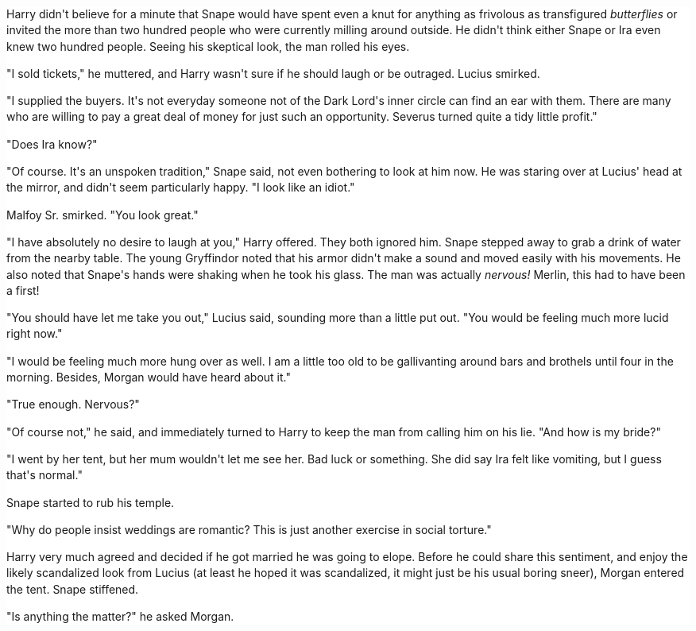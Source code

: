 Harry didn't believe for a minute that Snape would have spent even a
knut for anything as frivolous as transfigured *butterflies* or invited
the more than two hundred people who were currently milling around
outside. He didn't think either Snape or Ira even knew two hundred
people. Seeing his skeptical look, the man rolled his eyes.

"I sold tickets," he muttered, and Harry wasn't sure if he should laugh
or be outraged. Lucius smirked.

"I supplied the buyers. It's not everyday someone not of the Dark Lord's
inner circle can find an ear with them. There are many who are willing
to pay a great deal of money for just such an opportunity. Severus
turned quite a tidy little profit."

"Does Ira know?"

"Of course. It's an unspoken tradition," Snape said, not even bothering
to look at him now. He was staring over at Lucius' head at the mirror,
and didn't seem particularly happy. "I look like an idiot."

Malfoy Sr. smirked. "You look great."

"I have absolutely no desire to laugh at you," Harry offered. They both
ignored him. Snape stepped away to grab a drink of water from the nearby
table. The young Gryffindor noted that his armor didn't make a sound and
moved easily with his movements. He also noted that Snape's hands were
shaking when he took his glass. The man was actually *nervous!* Merlin,
this had to have been a first!

"You should have let me take you out," Lucius said, sounding more than a
little put out. "You would be feeling much more lucid right now."

"I would be feeling much more hung over as well. I am a little too old
to be gallivanting around bars and brothels until four in the morning.
Besides, Morgan would have heard about it."

"True enough. Nervous?"

"Of course not," he said, and immediately turned to Harry to keep the
man from calling him on his lie. "And how is my bride?"

"I went by her tent, but her mum wouldn't let me see her. Bad luck or
something. She did say Ira felt like vomiting, but I guess that's
normal."

Snape started to rub his temple.

"Why do people insist weddings are romantic? This is just another
exercise in social torture."

Harry very much agreed and decided if he got married he was going to
elope. Before he could share this sentiment, and enjoy the likely
scandalized look from Lucius (at least he hoped it was scandalized, it
might just be his usual boring sneer), Morgan entered the tent. Snape
stiffened.

"Is anything the matter?" he asked Morgan.
